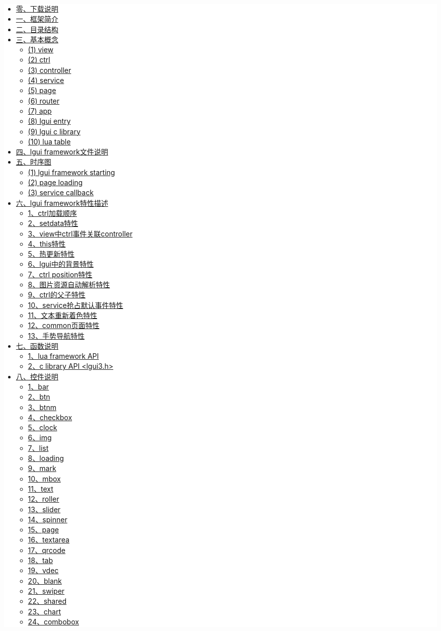 



- [零、下载说明](#-零-下载说明-)
- [一、框架简介](#-一-框架简介-)
- [二、目录结构](#-二-目录结构-)
- [三、基本概念](#-三-基本概念-)
  - [(1) view](#-1-view-)
  - [(2) ctrl](#-2-ctrl-)
  - [(3) controller](#-3-controller-)
  - [(4) service](#-4-service-)
  - [(5) page](#-5-page-)
  - [(6) router](#-6-router-)
  - [(7) app](#-7-app-)
  - [(8) lgui entry](#-8-lgui-entry-)
  - [(9) lgui c library](#-9-lgui-c-library-)
  - [(10) lua table](#-10-lua-table-)
- [四、lgui framework文件说明](#-四-lgui-framework文件说明-)
- [五、时序图](#-五-时序图-)
  - [(1) lgui framework starting](#-1-lgui-framework-starting-)
  - [(2) page loading](#-2-page-loading-)
  - [(3) service callback](#-3-service-callback-)
- [六、lgui framework特性描述](#-六-lgui-framework特性描述-)
  - [1、ctrl加载顺序](#-1-ctrl加载顺序-)
  - [2、setdata特性](#-2-setdata特性-)
  - [3、view中ctrl事件关联controller](#-3-view中ctrl事件关联controller-)
  - [4、this特性](#-4-this特性-)
  - [5、热更新特性](#-5-热更新特性-)
  - [6、lgui中的背景特性](#-6-lgui中的背景特性-)
  - [7、ctrl position特性](#-7-ctrl-position特性-)
  - [8、图片资源自动解析特性](#-8-图片资源自动解析特性-)
  - [9、ctrl的父子特性](#-9-ctrl的父子特性-)
  - [10、service抢占默认事件特性](#-10-service抢占默认事件特性-)
  - [11、文本重新着色特性](#-11-文本重新着色特性-)
  - [12、common页面特性](#-12-common页面特性-)
  - [13、手势导航特性](#-13-手势导航特性-)
- [七、函数说明](#-七-函数说明-)
  - [1、lua framework API](#-1-lua-framework-api-)
  - [2、c library API <lgui3.h>](#-2-c-library-api-lgui3h-)
- [八、控件说明](#-八-控件说明-)
  - [1、bar](#-1-bar-)
  - [2、btn](#-2-btn-)
  - [3、btnm](#-3-btnm-)
  - [4、checkbox](#-4-checkbox-)
  - [5、clock](#-5-clock-)
  - [6、img](#-6-img-)
  - [7、list](#-7-list-)
  - [8、loading](#-8-loading-)
  - [9、mark](#-9-mark-)
  - [10、mbox](#-10-mbox-)
  - [11、text](#-11-text-)
  - [12、roller](#-12-roller-)
  - [13、slider](#-13-slider-)
  - [14、spinner](#-14-spinner-)
  - [15、page](#-15-page-)
  - [16、textarea](#-16-textarea-)
  - [17、qrcode](#-17-qrcode-)
  - [18、tab](#-18-tab-)
  - [19、vdec](#-19-vdec-)
  - [20、blank](#-20-blank-)
  - [21、swiper](#-21-swiper-)
  - [22、shared](#-22-shared-)
  - [23、chart](#-23-chart-)
  - [24、combobox](#-24-combobox-)